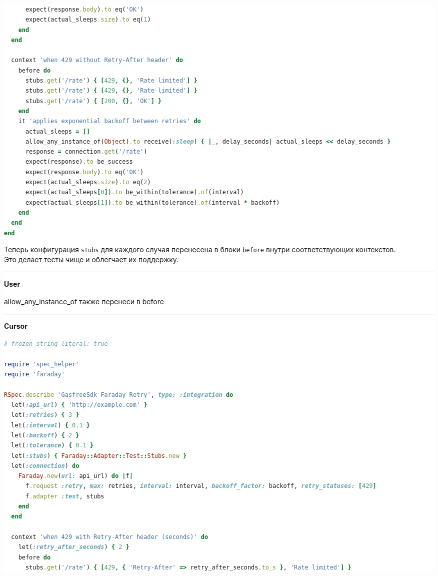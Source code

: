 ```ruby
      expect(response.body).to eq('OK')
      expect(actual_sleeps.size).to eq(1)
    end
  end

  context 'when 429 without Retry-After header' do
    before do
      stubs.get('/rate') { [429, {}, 'Rate limited'] }
      stubs.get('/rate') { [429, {}, 'Rate limited'] }
      stubs.get('/rate') { [200, {}, 'OK'] }
    end
    it 'applies exponential backoff between retries' do
      actual_sleeps = []
      allow_any_instance_of(Object).to receive(:sleep) { |_, delay_seconds| actual_sleeps << delay_seconds }
      response = connection.get('/rate')
      expect(response).to be_success
      expect(response.body).to eq('OK')
      expect(actual_sleeps.size).to eq(2)
      expect(actual_sleeps[0]).to be_within(tolerance).of(interval)
      expect(actual_sleeps[1]).to be_within(tolerance).of(interval * backoff)
    end
  end
end

```

Теперь конфигурация `stubs` для каждого случая перенесена в блоки `before` внутри соответствующих контекстов.  
Это делает тесты чище и облегчает их поддержку.

---

**User**

allow_any_instance_of также перенеси в before

---

**Cursor**

```ruby
# frozen_string_literal: true

require 'spec_helper'
require 'faraday'

RSpec.describe 'GasfreeSdk Faraday Retry', type: :integration do
  let(:api_url) { 'http://example.com' }
  let(:retries) { 3 }
  let(:interval) { 0.1 }
  let(:backoff) { 2 }
  let(:tolerance) { 0.1 }
  let(:stubs) { Faraday::Adapter::Test::Stubs.new }
  let(:connection) do
    Faraday.new(url: api_url) do |f|
      f.request :retry, max: retries, interval: interval, backoff_factor: backoff, retry_statuses: [429]
      f.adapter :test, stubs
    end
  end

  context 'when 429 with Retry-After header (seconds)' do
    let(:retry_after_seconds) { 2 }
    before do
      stubs.get('/rate') { [429, { 'Retry-After' => retry_after_seconds.to_s }, 'Rate limited'] }
```